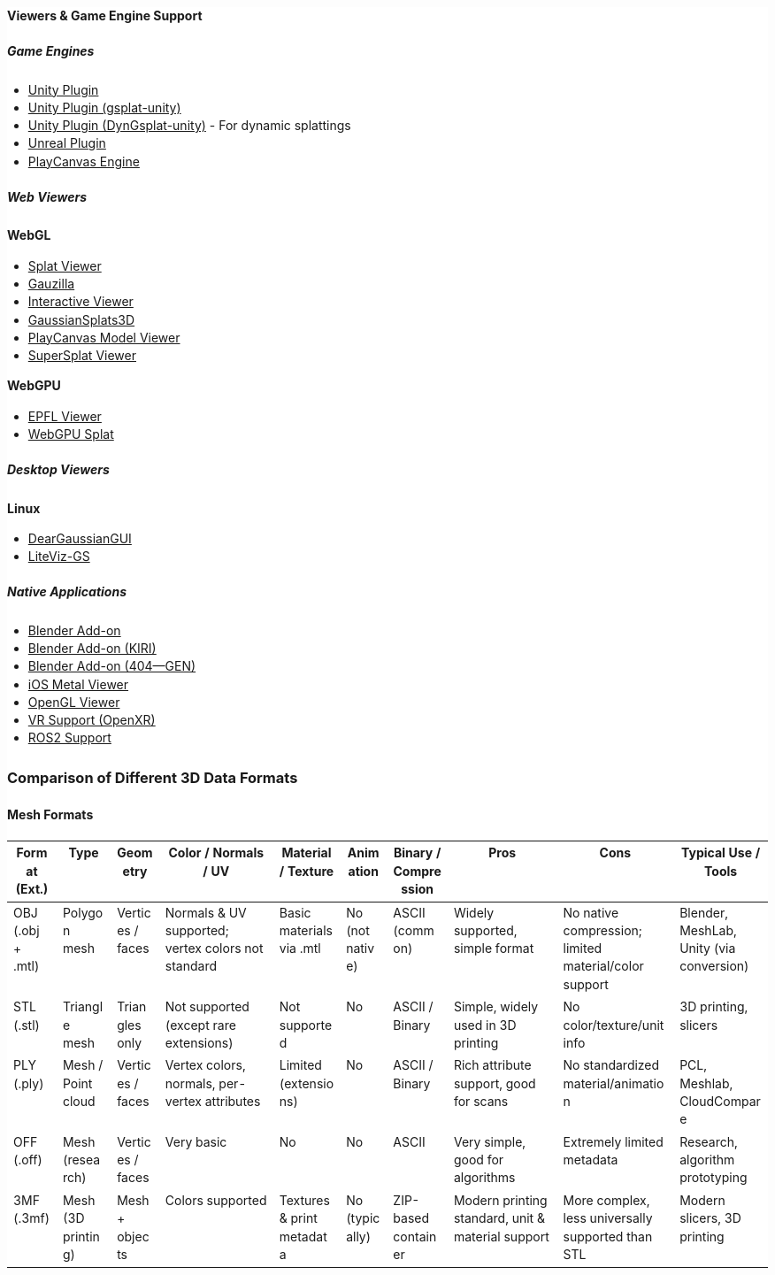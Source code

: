 
#### Viewers & Game Engine Support

##### Game Engines

- [Unity Plugin](https://github.com/aras-p/UnityGaussianSplatting)  
- [Unity Plugin (gsplat-unity)](https://github.com/wuyize25/gsplat-unity)  
- [Unity Plugin (DynGsplat-unity)](https://github.com/HiFi-Human/DynGsplat-unity) - For dynamic splattings  
- [Unreal Plugin](https://github.com/xverse-engine/XV3DGS-UEPlugin)  
- [PlayCanvas Engine](https://github.com/playcanvas/engine)  

##### Web Viewers  
**WebGL**  
- [Splat Viewer](https://github.com/antimatter15/splat)  
- [Gauzilla](https://github.com/BladeTransformerLLC/gauzilla)  
- [Interactive Viewer](https://github.com/kishimisu/Gaussian-Splatting-WebGL)  
- [GaussianSplats3D](https://github.com/mkkellogg/GaussianSplats3D)  
- [PlayCanvas Model Viewer](https://github.com/playcanvas/model-viewer)  
- [SuperSplat Viewer](https://github.com/playcanvas/supersplat-viewer)  

**WebGPU**

- [EPFL Viewer](https://github.com/cvlab-epfl/gaussian-splatting-web)  
- [WebGPU Splat](https://github.com/KeKsBoTer/web-splat)  

##### Desktop Viewers

**Linux**

- [DearGaussianGUI](https://github.com/leviome/DearGaussianGUI)  
- [LiteViz-GS](https://github.com/panxkun/liteviz-gs)  

##### Native Applications

- [Blender Add-on](https://github.com/ReshotAI/gaussian-splatting-blender-addon)  
- [Blender Add-on (KIRI)](https://github.com/Kiri-Innovation/3dgs-render-blender-addon)  
- [Blender Add-on (404—GEN)](https://github.com/404-Repo/three-gen-blender-plugin)  
- [iOS Metal Viewer](https://github.com/laanlabs/metal-splats)  
- [OpenGL Viewer](https://github.com/limacv/GaussianSplattingViewer)  
- [VR Support (OpenXR)](https://github.com/hyperlogic/splatapult)  
- [ROS2 Support](https://github.com/shadygm/ROSplat)  




### Comparison of Different 3D Data Formats
#### Mesh Formats
| Format (Ext.)     | Type               | Geometry         | Color / Normals / UV                               | Material / Texture        | Animation       | Binary / Compression | Pros                                              | Cons                                                  | Typical Use / Tools                      |
| ----------------- | ------------------ | ---------------- | -------------------------------------------------- | ------------------------- | --------------- | -------------------- | ------------------------------------------------- | ----------------------------------------------------- | ---------------------------------------- |
| OBJ (.obj + .mtl) | Polygon mesh       | Vertices / faces | Normals & UV supported; vertex colors not standard | Basic materials via .mtl  | No (not native) | ASCII (common)       | Widely supported, simple format                   | No native compression; limited material/color support | Blender, MeshLab, Unity (via conversion) |
| STL (.stl)        | Triangle mesh      | Triangles only   | Not supported (except rare extensions)             | Not supported             | No              | ASCII / Binary       | Simple, widely used in 3D printing                | No color/texture/unit info                            | 3D printing, slicers                     |
| PLY (.ply)        | Mesh / Point cloud | Vertices / faces | Vertex colors, normals, per-vertex attributes      | Limited (extensions)      | No              | ASCII / Binary       | Rich attribute support, good for scans            | No standardized material/animation                    | PCL, Meshlab, CloudCompare               |
| OFF (.off)        | Mesh (research)    | Vertices / faces | Very basic                                         | No                        | No              | ASCII                | Very simple, good for algorithms                  | Extremely limited metadata                            | Research, algorithm prototyping          |
| 3MF (.3mf)        | Mesh (3D printing) | Mesh + objects   | Colors supported                                   | Textures & print metadata | No (typically)  | ZIP-based container  | Modern printing standard, unit & material support | More complex, less universally supported than STL     | Modern slicers, 3D printing              |
